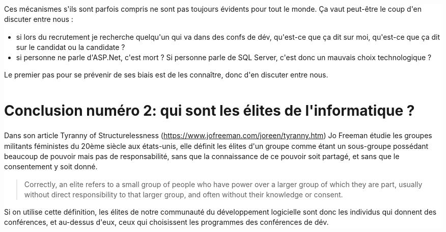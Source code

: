 Ces mécanismes s'ils sont parfois compris ne sont pas toujours évidents pour tout le monde.
Ça vaut peut-être le coup d'en discuter entre nous : 

* si lors du recrutement je recherche quelqu'un qui va dans des confs de dév, qu'est-ce que ça dit sur moi, 
  qu'est-ce que ça dit sur le candidat ou la candidate ?
* si personne ne parle d'ASP.Net, c'est mort ? Si personne parle de SQL Server, c'est donc un mauvais choix technologique ?

Le premier pas pour se prévenir de ses biais est de les connaître, donc d'en discuter entre nous. 

# Conclusion numéro 2: qui sont les élites de l'informatique ?

Dans son article Tyranny of Structurelessness (https://www.jofreeman.com/joreen/tyranny.htm) Jo Freeman
étudie les groupes militants féministes du 20ème siècle aux états-unis, elle définit les élites d'un
groupe comme étant un sous-groupe possédant beaucoup de pouvoir mais pas de responsabilité, sans que la
connaissance de ce pouvoir soit partagé, et sans que le consentement y soit donné.

>Correctly, an elite refers to a small group of people who have power over a larger group of which they are part, usually without direct responsibility to that larger group, and often without their knowledge or consent. 

Si on utilise cette définition, les élites de notre communauté du développement logicielle sont donc
les individus qui donnent des conférences, et au-dessus d'eux, ceux qui choisissent les programmes des conférences de dév.
 
